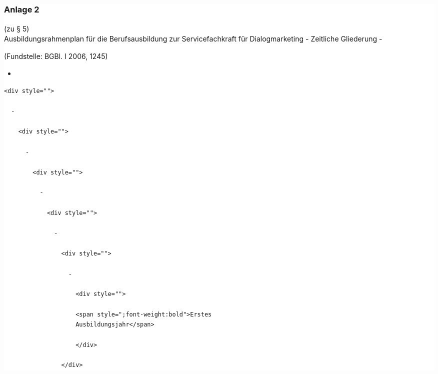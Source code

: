 </div>

</div>

</div>

</div>

<span id="BJNR123800006BJNE001300000.html"></span>

### Anlage 2  
(zu § 5)  
Ausbildungsrahmenplan für die Berufsausbildung zur Servicefachkraft für Dialogmarketing - Zeitliche Gliederung -

<div>

<div class="jnhtml">

<div>

<div class="jurAbsatz">

<div class="kommentar_Fundstelle">

(Fundstelle: BGBl. I 2006, 1245)

</div>

</div>

<div class="jurAbsatz">

  - 
    
    <div style="">
    
      - 
        
        <div style="">
        
          - 
            
            <div style="">
            
              - 
                
                <div style="">
                
                  - 
                    
                    <div style="">
                    
                      - 
                        
                        <div style="">
                        
                        <span style=";font-weight:bold">Erstes
                        Ausbildungsjahr</span>
                        
                        </div>
                    
                    </div>
                